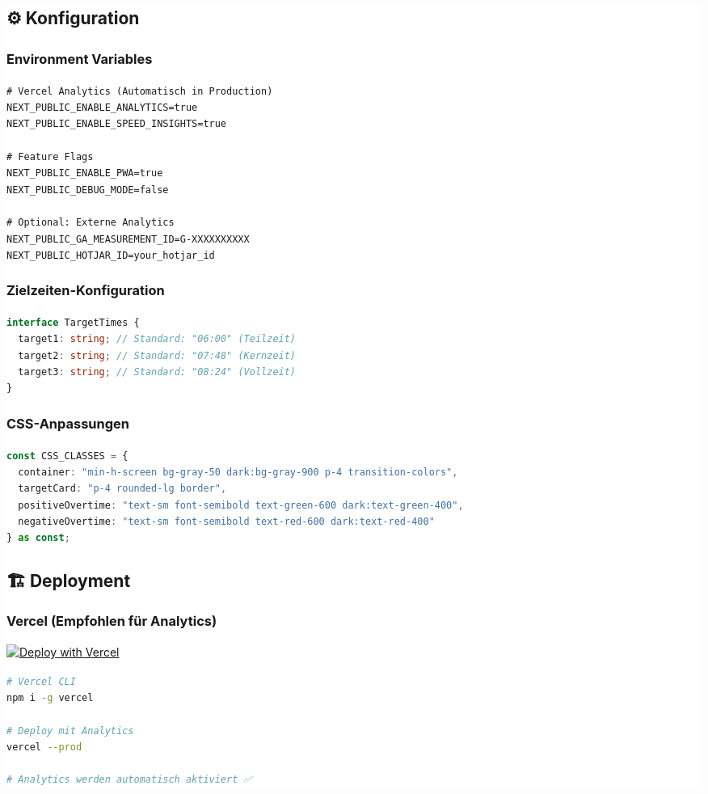 ## ⚙️ Konfiguration

### Environment Variables

```env
# Vercel Analytics (Automatisch in Production)
NEXT_PUBLIC_ENABLE_ANALYTICS=true
NEXT_PUBLIC_ENABLE_SPEED_INSIGHTS=true

# Feature Flags
NEXT_PUBLIC_ENABLE_PWA=true
NEXT_PUBLIC_DEBUG_MODE=false

# Optional: Externe Analytics
NEXT_PUBLIC_GA_MEASUREMENT_ID=G-XXXXXXXXXX
NEXT_PUBLIC_HOTJAR_ID=your_hotjar_id
```

### Zielzeiten-Konfiguration

```typescript
interface TargetTimes {
  target1: string; // Standard: "06:00" (Teilzeit)
  target2: string; // Standard: "07:48" (Kernzeit)  
  target3: string; // Standard: "08:24" (Vollzeit)
}
```

### CSS-Anpassungen

```typescript
const CSS_CLASSES = {
  container: "min-h-screen bg-gray-50 dark:bg-gray-900 p-4 transition-colors",
  targetCard: "p-4 rounded-lg border",
  positiveOvertime: "text-sm font-semibold text-green-600 dark:text-green-400",
  negativeOvertime: "text-sm font-semibold text-red-600 dark:text-red-400"
} as const;
```

## 🏗️ Deployment

### Vercel (Empfohlen für Analytics)

[![Deploy with Vercel](https://vercel.com/button)](https://vercel.com/new/clone?repository-url=https://github.com/STOXX50/arbeitszeit-app)

```bash
# Vercel CLI
npm i -g vercel

# Deploy mit Analytics
vercel --prod

# Analytics werden automatisch aktiviert ✅
```
